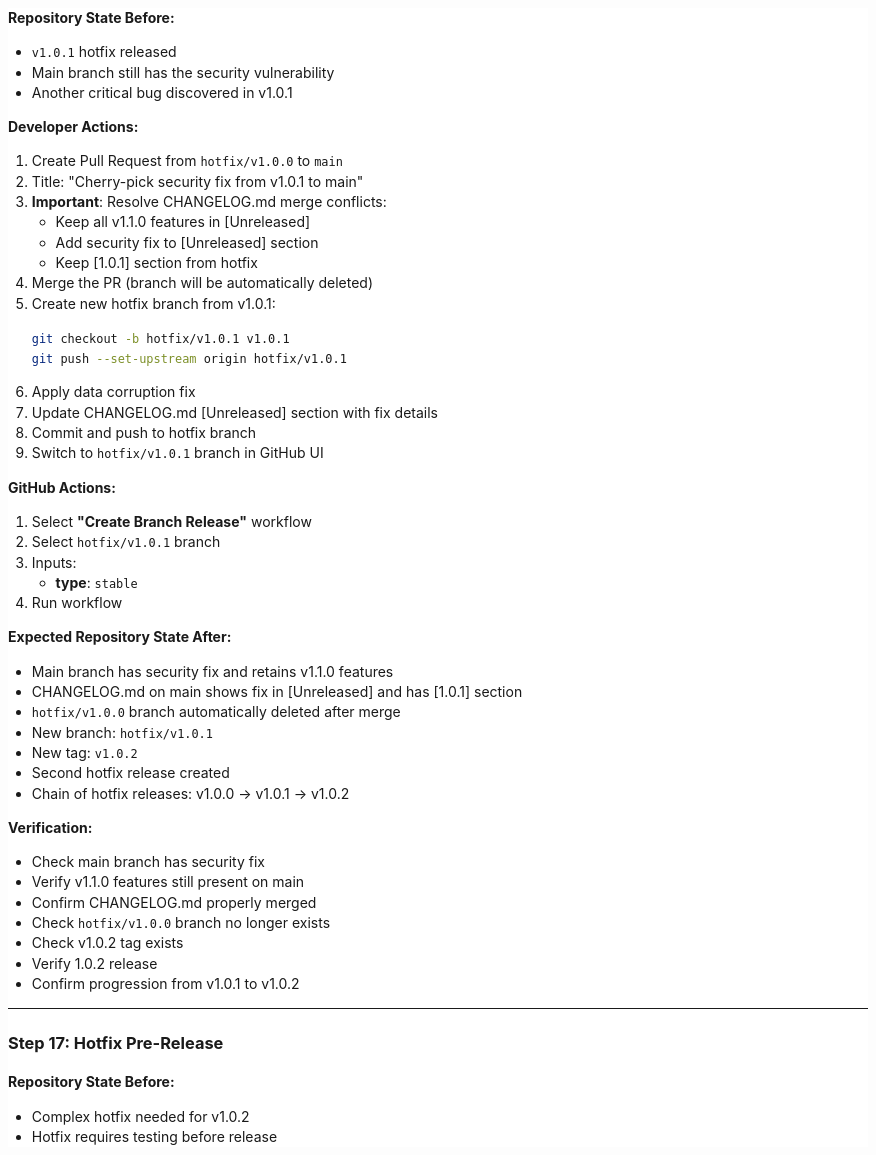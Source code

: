 **Repository State Before:**
- `v1.0.1` hotfix released
- Main branch still has the security vulnerability
- Another critical bug discovered in v1.0.1

**Developer Actions:**
1. Create Pull Request from `hotfix/v1.0.0` to `main`
2. Title: "Cherry-pick security fix from v1.0.1 to main"
3. **Important**: Resolve CHANGELOG.md merge conflicts:
   - Keep all v1.1.0 features in [Unreleased]
   - Add security fix to [Unreleased] section
   - Keep [1.0.1] section from hotfix
4. Merge the PR (branch will be automatically deleted)
5. Create new hotfix branch from v1.0.1:
   ```bash
   git checkout -b hotfix/v1.0.1 v1.0.1
   git push --set-upstream origin hotfix/v1.0.1
   ```
6. Apply data corruption fix
7. Update CHANGELOG.md [Unreleased] section with fix details
8. Commit and push to hotfix branch
9. Switch to `hotfix/v1.0.1` branch in GitHub UI

**GitHub Actions:**
1. Select **"Create Branch Release"** workflow
2. Select `hotfix/v1.0.1` branch
3. Inputs:
   - **type**: `stable`
4. Run workflow

**Expected Repository State After:**
- Main branch has security fix and retains v1.1.0 features
- CHANGELOG.md on main shows fix in [Unreleased] and has [1.0.1] section
- `hotfix/v1.0.0` branch automatically deleted after merge
- New branch: `hotfix/v1.0.1`
- New tag: `v1.0.2`
- Second hotfix release created
- Chain of hotfix releases: v1.0.0 → v1.0.1 → v1.0.2

**Verification:**
- Check main branch has security fix
- Verify v1.1.0 features still present on main
- Confirm CHANGELOG.md properly merged
- Check `hotfix/v1.0.0` branch no longer exists
- Check v1.0.2 tag exists
- Verify 1.0.2 release
- Confirm progression from v1.0.1 to v1.0.2

---

### Step 17: Hotfix Pre-Release

**Repository State Before:**
- Complex hotfix needed for v1.0.2
- Hotfix requires testing before release
